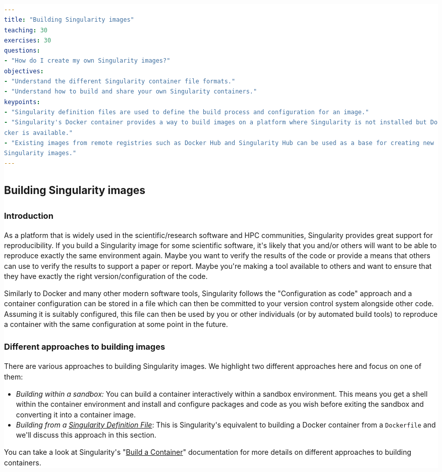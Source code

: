 ```yaml
---
title: "Building Singularity images"
teaching: 30
exercises: 30
questions:
- "How do I create my own Singularity images?"
objectives:
- "Understand the different Singularity container file formats."
- "Understand how to build and share your own Singularity containers."
keypoints:
- "Singularity definition files are used to define the build process and configuration for an image."
- "Singularity's Docker container provides a way to build images on a platform where Singularity is not installed but Docker is available."
- "Existing images from remote registries such as Docker Hub and Singularity Hub can be used as a base for creating new Singularity images."
---
```


## Building Singularity images

### Introduction

As a platform that is widely used in the scientific/research software and HPC communities, Singularity provides great support for reproducibility. If you build a Singularity image for some scientific software, it's likely that you and/or others will want to be able to reproduce exactly the same environment again. Maybe you want to verify the results of the code or provide a means that others can use to verify the results to support a paper or report. Maybe you're making a tool available to others and want to ensure that they have exactly the right version/configuration of the code.

Similarly to Docker and many other modern software tools, Singularity follows the "Configuration as code" approach and a container configuration can be stored in a file which can then be committed to your version control system alongside other code. Assuming it is suitably configured, this file can then be used by you or other individuals (or by automated build tools) to reproduce a container with the same configuration at some point in the future.

### Different approaches to building images

There are various approaches to building Singularity images. We highlight two different approaches here and focus on one of them:

 - _Building within a sandbox:_ You can build a container interactively within a sandbox environment. This means you get a shell within the container environment and install and configure packages and code as you wish before exiting the sandbox and converting it into a container image.
- _Building from a [Singularity Definition File](https://sylabs.io/guides/3.5/user-guide/build_a_container.html#creating-writable-sandbox-directories)_: This is Singularity's equivalent to building a Docker container from a `Dockerfile` and we'll discuss this approach in this section.

You can take a look at Singularity's "[Build a Container](https://sylabs.io/guides/3.5/user-guide/build_a_container.html)" documentation for more details on different approaches to building containers.
